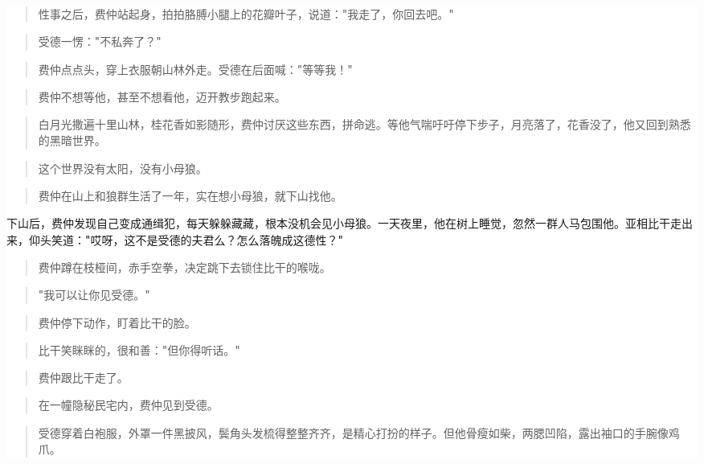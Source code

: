 >

> 性事之后，费仲站起身，拍拍胳膊小腿上的花瓣叶子，说道："我走了，你回去吧。"

>

> 受德一愣："不私奔了？"

>

> 费仲点点头，穿上衣服朝山林外走。受德在后面喊："等等我！"

>

> 费仲不想等他，甚至不想看他，迈开教步跑起来。

>

> 白月光撒遍十里山林，桂花香如影随形，费仲讨厌这些东西，拼命逃。等他气喘吁吁停下步子，月亮落了，花香没了，他又回到熟悉的黑暗世界。

>

> 这个世界没有太阳，没有小母狼。

>

>  
>

>

> 费仲在山上和狼群生活了一年，实在想小母狼，就下山找他。

>

>
下山后，费仲发现自己变成通缉犯，每天躲躲藏藏，根本没机会见小母狼。一天夜里，他在树上睡觉，忽然一群人马包围他。亚相比干走出来，仰头笑道："哎呀，这不是受德的夫君么？怎么落魄成这德性？"

>

> 费仲蹲在枝桠间，赤手空拳，决定跳下去锁住比干的喉咙。

>

> "我可以让你见受德。"

>

> 费仲停下动作，盯着比干的脸。

>

> 比干笑眯眯的，很和善："但你得听话。"

>

> 费仲跟比干走了。

>

> 在一幢隐秘民宅内，费仲见到受德。

>

> 受德穿着白袍服，外罩一件黑披风，鬓角头发梳得整整齐齐，是精心打扮的样子。但他骨瘦如柴，两腮凹陷，露出袖口的手腕像鸡爪。
